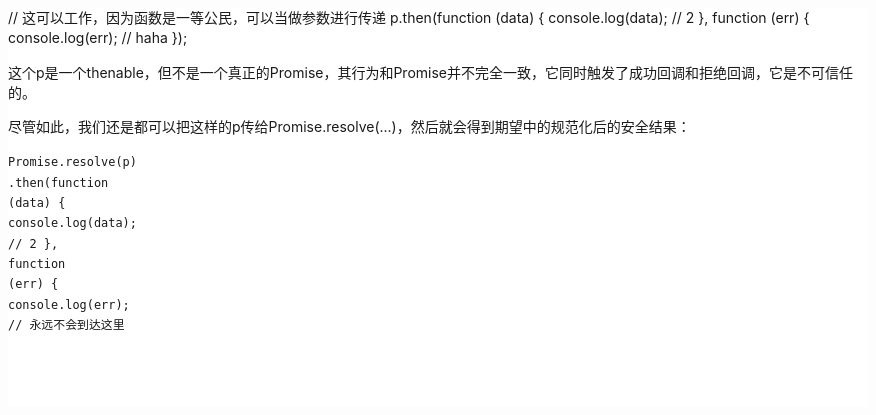 <span class="hljs-comment">// &#x8FD9;&#x53EF;&#x4EE5;&#x5DE5;&#x4F5C;&#xFF0C;&#x56E0;&#x4E3A;&#x51FD;&#x6570;&#x662F;&#x4E00;&#x7B49;&#x516C;&#x6C11;&#xFF0C;&#x53EF;&#x4EE5;&#x5F53;&#x505A;&#x53C2;&#x6570;&#x8FDB;&#x884C;&#x4F20;&#x9012;</span>
p.<span class="hljs-keyword">then</span>(<span class="hljs-function"><span class="hljs-keyword">function</span> <span class="hljs-params">(data)</span> {</span>
    console.<span class="hljs-built_in">log</span>(data);    <span class="hljs-comment">// 2</span>
}, <span class="hljs-function"><span class="hljs-keyword">function</span> <span class="hljs-params">(err)</span> {</span>
    console.<span class="hljs-built_in">log</span>(err);    <span class="hljs-comment">// haha</span>
});</code></pre><p>&#x8FD9;&#x4E2A;p&#x662F;&#x4E00;&#x4E2A;thenable&#xFF0C;&#x4F46;&#x4E0D;&#x662F;&#x4E00;&#x4E2A;&#x771F;&#x6B63;&#x7684;Promise&#xFF0C;&#x5176;&#x884C;&#x4E3A;&#x548C;Promise&#x5E76;&#x4E0D;&#x5B8C;&#x5168;&#x4E00;&#x81F4;&#xFF0C;&#x5B83;&#x540C;&#x65F6;&#x89E6;&#x53D1;&#x4E86;&#x6210;&#x529F;&#x56DE;&#x8C03;&#x548C;&#x62D2;&#x7EDD;&#x56DE;&#x8C03;&#xFF0C;&#x5B83;&#x662F;&#x4E0D;&#x53EF;&#x4FE1;&#x4EFB;&#x7684;&#x3002;</p><p>&#x5C3D;&#x7BA1;&#x5982;&#x6B64;&#xFF0C;&#x6211;&#x4EEC;&#x8FD8;&#x662F;&#x90FD;&#x53EF;&#x4EE5;&#x628A;&#x8FD9;&#x6837;&#x7684;p&#x4F20;&#x7ED9;Promise.resolve(...)&#xFF0C;&#x7136;&#x540E;&#x5C31;&#x4F1A;&#x5F97;&#x5230;&#x671F;&#x671B;&#x4E2D;&#x7684;&#x89C4;&#x8303;&#x5316;&#x540E;&#x7684;&#x5B89;&#x5168;&#x7ED3;&#x679C;&#xFF1A;</p><div class="widget-codetool" style="display:none"><div class="widget-codetool--inner"><span class="selectCode code-tool" data-toggle="tooltip" data-placement="top" title="" data-original-title="&#x5168;&#x9009;"></span> <span type="button" class="copyCode code-tool" data-toggle="tooltip" data-placement="top" data-clipboard-text="Promise.resolve(p)
    .then(function (data) {
        console.log(data);    // 2
    }, function (err) {
        console.log(err);    // &#x6C38;&#x8FDC;&#x4E0D;&#x4F1A;&#x5230;&#x8FBE;&#x8FD9;&#x91CC;
    });" title="" data-original-title="&#x590D;&#x5236;"></span> <span type="button" class="saveToNote code-tool" data-toggle="tooltip" data-placement="top" title="" data-original-title="&#x653E;&#x8FDB;&#x7B14;&#x8BB0;"></span></div></div><pre class="hljs javascript"><code><span class="hljs-built_in">Promise</span>.resolve(p)
    .then(<span class="hljs-function"><span class="hljs-keyword">function</span> (<span class="hljs-params">data</span>) </span>{
        <span class="hljs-built_in">console</span>.log(data);    <span class="hljs-comment">// 2</span>
    }, <span class="hljs-function"><span class="hljs-keyword">function</span> (<span class="hljs-params">err</span>) </span>{
        <span class="hljs-built_in">console</span>.log(err);    <span class="hljs-comment">// &#x6C38;&#x8FDC;&#x4E0D;&#x4F1A;&#x5230;&#x8FBE;&#x8FD9;&#x91CC;</span>
